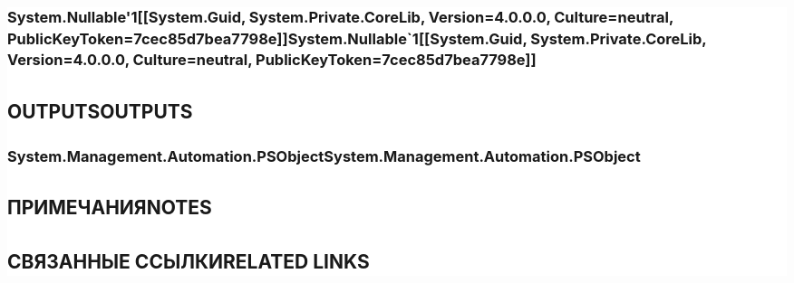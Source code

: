 ### <span data-ttu-id="7f235-150">System.Nullable'1[[System.Guid, System.Private.CoreLib, Version=4.0.0.0, Culture=neutral, PublicKeyToken=7cec85d7bea7798e]]</span><span class="sxs-lookup"><span data-stu-id="7f235-150">System.Nullable\`1[[System.Guid, System.Private.CoreLib, Version=4.0.0.0, Culture=neutral, PublicKeyToken=7cec85d7bea7798e]]</span></span>

## <span data-ttu-id="7f235-151">OUTPUTS</span><span class="sxs-lookup"><span data-stu-id="7f235-151">OUTPUTS</span></span>

### <span data-ttu-id="7f235-152">System.Management.Automation.PSObject</span><span class="sxs-lookup"><span data-stu-id="7f235-152">System.Management.Automation.PSObject</span></span>

## <span data-ttu-id="7f235-153">ПРИМЕЧАНИЯ</span><span class="sxs-lookup"><span data-stu-id="7f235-153">NOTES</span></span>

## <span data-ttu-id="7f235-154">СВЯЗАННЫЕ ССЫЛКИ</span><span class="sxs-lookup"><span data-stu-id="7f235-154">RELATED LINKS</span></span>
